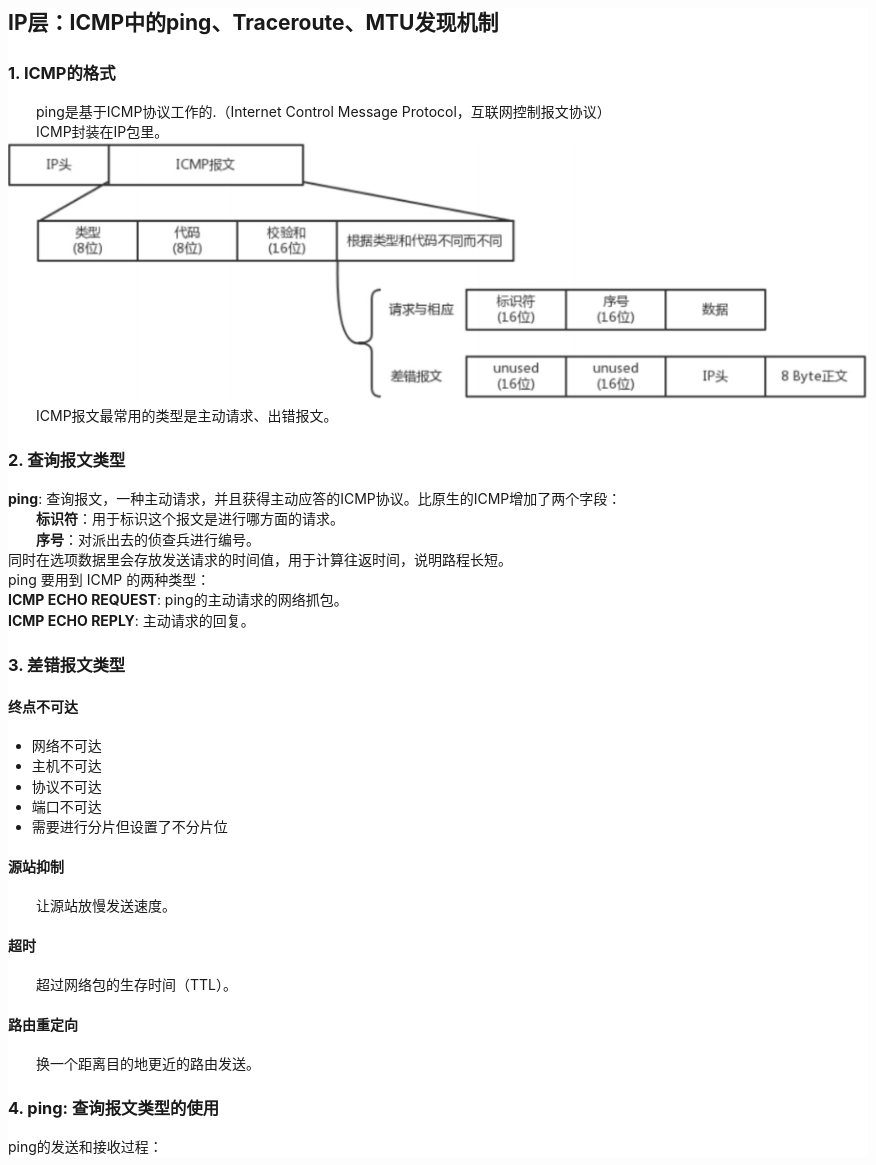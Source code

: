 ## IP层：ICMP中的ping、Traceroute、MTU发现机制
### 1. ICMP的格式
&emsp;&emsp;ping是基于ICMP协议工作的.（Internet Control Message Protocol，互联网控制报文协议）   
&emsp;&emsp;ICMP封装在IP包里。
![](ICMP报文格式.png)
&emsp;&emsp;ICMP报文最常用的类型是主动请求、出错报文。

### 2. 查询报文类型
**ping**: 查询报文，一种主动请求，并且获得主动应答的ICMP协议。比原生的ICMP增加了两个字段：  
&emsp;&emsp;**标识符**：用于标识这个报文是进行哪方面的请求。  
&emsp;&emsp;**序号**：对派出去的侦查兵进行编号。  
同时在选项数据里会存放发送请求的时间值，用于计算往返时间，说明路程长短。  
ping 要用到 ICMP 的两种类型：  
**ICMP ECHO REQUEST**: ping的主动请求的网络抓包。  
**ICMP ECHO REPLY**: 主动请求的回复。  

### 3. 差错报文类型
#### 终点不可达
* 网络不可达
* 主机不可达
* 协议不可达
* 端口不可达   
* 需要进行分片但设置了不分片位

#### 源站抑制
&emsp;&emsp;让源站放慢发送速度。
#### 超时
&emsp;&emsp;超过网络包的生存时间（TTL）。
#### 路由重定向
&emsp;&emsp;换一个距离目的地更近的路由发送。

### 4. ping: 查询报文类型的使用
ping的发送和接收过程：